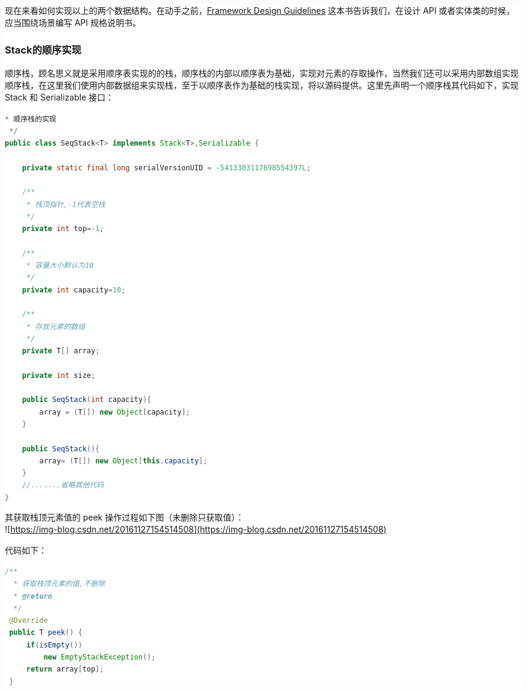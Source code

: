 现在来看如何实现以上的两个数据结构。在动手之前，[Framework Design Guidelines](http://www.amazon.com/Framework-Design-Guidelines-Conventions-Libraries/dp/0321545613/ref=dp_ob_title_bk) 这本书告诉我们，在设计 API 或者实体类的时候，应当围绕场景编写 API 规格说明书。

### Stack的顺序实现

顺序栈，顾名思义就是采用顺序表实现的的栈，顺序栈的内部以顺序表为基础，实现对元素的存取操作，当然我们还可以采用内部数组实现顺序栈，在这里我们使用内部数据组来实现栈，至于以顺序表作为基础的栈实现，将以源码提供。这里先声明一个顺序栈其代码如下，实现 Stack 和 Serializable 接口：

```java
* 顺序栈的实现
 */
public class SeqStack<T> implements Stack<T>,Serializable {

    private static final long serialVersionUID = -5413303117698554397L;

    /**
     * 栈顶指针,-1代表空栈
     */
    private int top=-1;

    /**
     * 容量大小默认为10
     */
    private int capacity=10;

    /**
     * 存放元素的数组
     */
    private T[] array;

    private int size;

    public SeqStack(int capacity){
        array = (T[]) new Object[capacity];
    }

    public SeqStack(){
        array= (T[]) new Object[this.capacity];
    }
    //.......省略其他代码
}

```

其获取栈顶元素值的 peek 操作过程如下图（未删除只获取值）：  
![https://img-blog.csdn.net/20161127154514508](https://img-blog.csdn.net/20161127154514508)

代码如下：

```java
/**
  * 获取栈顶元素的值,不删除
  * @return
  */
 @Override
 public T peek() {
     if(isEmpty())
         new EmptyStackException();
     return array[top];
 }

```

